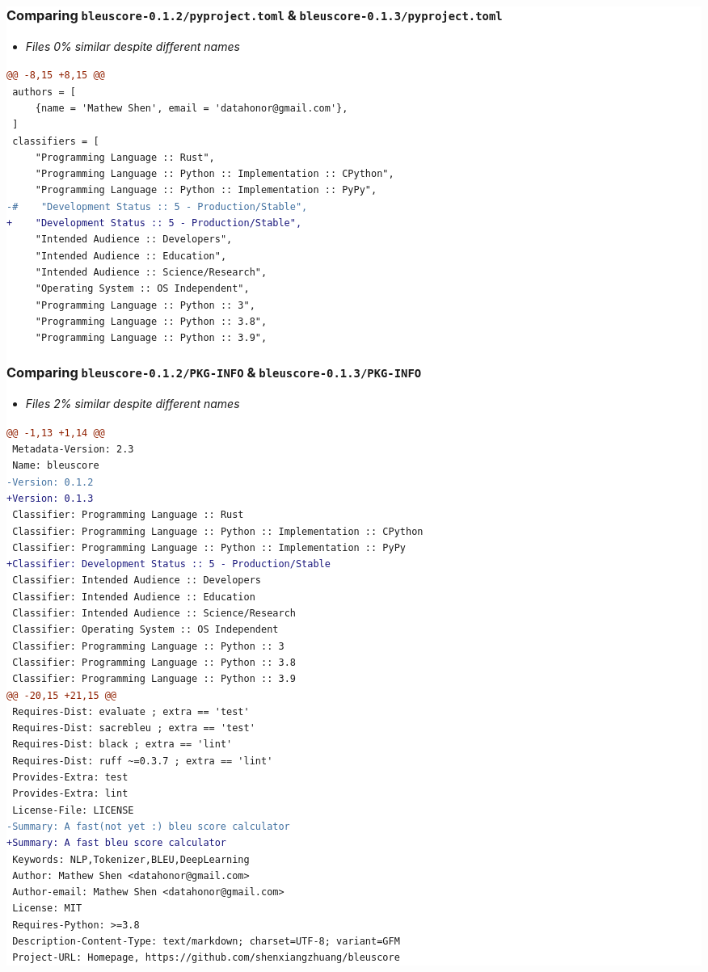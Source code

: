 
### Comparing `bleuscore-0.1.2/pyproject.toml` & `bleuscore-0.1.3/pyproject.toml`

 * *Files 0% similar despite different names*

```diff
@@ -8,15 +8,15 @@
 authors = [
     {name = 'Mathew Shen', email = 'datahonor@gmail.com'},
 ]
 classifiers = [
     "Programming Language :: Rust",
     "Programming Language :: Python :: Implementation :: CPython",
     "Programming Language :: Python :: Implementation :: PyPy",
-#    "Development Status :: 5 - Production/Stable",
+    "Development Status :: 5 - Production/Stable",
     "Intended Audience :: Developers",
     "Intended Audience :: Education",
     "Intended Audience :: Science/Research",
     "Operating System :: OS Independent",
     "Programming Language :: Python :: 3",
     "Programming Language :: Python :: 3.8",
     "Programming Language :: Python :: 3.9",
```

### Comparing `bleuscore-0.1.2/PKG-INFO` & `bleuscore-0.1.3/PKG-INFO`

 * *Files 2% similar despite different names*

```diff
@@ -1,13 +1,14 @@
 Metadata-Version: 2.3
 Name: bleuscore
-Version: 0.1.2
+Version: 0.1.3
 Classifier: Programming Language :: Rust
 Classifier: Programming Language :: Python :: Implementation :: CPython
 Classifier: Programming Language :: Python :: Implementation :: PyPy
+Classifier: Development Status :: 5 - Production/Stable
 Classifier: Intended Audience :: Developers
 Classifier: Intended Audience :: Education
 Classifier: Intended Audience :: Science/Research
 Classifier: Operating System :: OS Independent
 Classifier: Programming Language :: Python :: 3
 Classifier: Programming Language :: Python :: 3.8
 Classifier: Programming Language :: Python :: 3.9
@@ -20,15 +21,15 @@
 Requires-Dist: evaluate ; extra == 'test'
 Requires-Dist: sacrebleu ; extra == 'test'
 Requires-Dist: black ; extra == 'lint'
 Requires-Dist: ruff ~=0.3.7 ; extra == 'lint'
 Provides-Extra: test
 Provides-Extra: lint
 License-File: LICENSE
-Summary: A fast(not yet :) bleu score calculator
+Summary: A fast bleu score calculator
 Keywords: NLP,Tokenizer,BLEU,DeepLearning
 Author: Mathew Shen <datahonor@gmail.com>
 Author-email: Mathew Shen <datahonor@gmail.com>
 License: MIT
 Requires-Python: >=3.8
 Description-Content-Type: text/markdown; charset=UTF-8; variant=GFM
 Project-URL: Homepage, https://github.com/shenxiangzhuang/bleuscore
```
